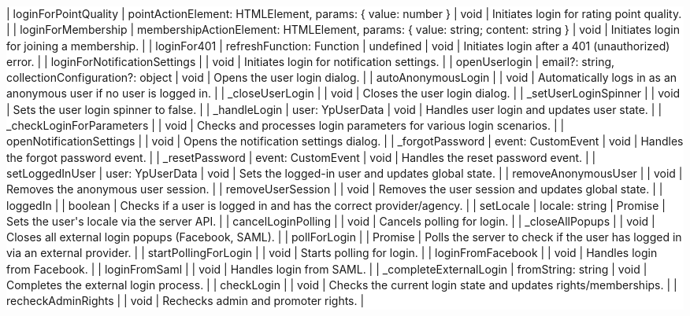 | loginForPointQuality               | pointActionElement: HTMLElement, params: { value: number }                                                        | void                 | Initiates login for rating point quality.                                                                   |
| loginForMembership                 | membershipActionElement: HTMLElement, params: { value: string; content: string }                                  | void                 | Initiates login for joining a membership.                                                                   |
| loginFor401                        | refreshFunction: Function \| undefined                                                                            | void                 | Initiates login after a 401 (unauthorized) error.                                                           |
| loginForNotificationSettings       |  | void                | Initiates login for notification settings.                                                                      |
| openUserlogin                      | email?: string, collectionConfiguration?: object                                                                  | void                 | Opens the user login dialog.                                                                                |
| autoAnonymousLogin                 |  | void                | Automatically logs in as an anonymous user if no user is logged in.                                             |
| _closeUserLogin                    |  | void                | Closes the user login dialog.                                                                                   |
| _setUserLoginSpinner               |  | void                | Sets the user login spinner to false.                                                                           |
| _handleLogin                       | user: YpUserData                                                                                                 | void                 | Handles user login and updates user state.                                                                  |
| _checkLoginForParameters           |  | void                | Checks and processes login parameters for various login scenarios.                                              |
| openNotificationSettings           |  | void                | Opens the notification settings dialog.                                                                         |
| _forgotPassword                    | event: CustomEvent                                                                                               | void                 | Handles the forgot password event.                                                                           |
| _resetPassword                     | event: CustomEvent                                                                                               | void                 | Handles the reset password event.                                                                            |
| setLoggedInUser                    | user: YpUserData                                                                                                | void                 | Sets the logged-in user and updates global state.                                                           |
| removeAnonymousUser                |  | void                | Removes the anonymous user session.                                                                             |
| removeUserSession                  |  | void                | Removes the user session and updates global state.                                                              |
| loggedIn                           |  | boolean             | Checks if a user is logged in and has the correct provider/agency.                                              |
| setLocale                          | locale: string                                                                                                   | Promise<void>        | Sets the user's locale via the server API.                                                                   |
| cancelLoginPolling                 |  | void                | Cancels polling for login.                                                                                      |
| _closeAllPopups                    |  | void                | Closes all external login popups (Facebook, SAML).                                                             |
| pollForLogin                       |  | Promise<void>        | Polls the server to check if the user has logged in via an external provider.                                   |
| startPollingForLogin               |  | void                | Starts polling for login.                                                                                       |
| loginFromFacebook                  |  | void                | Handles login from Facebook.                                                                                    |
| loginFromSaml                      |  | void                | Handles login from SAML.                                                                                        |
| _completeExternalLogin             | fromString: string                                                                                               | void                 | Completes the external login process.                                                                        |
| checkLogin                         |  | void                | Checks the current login state and updates rights/memberships.                                                  |
| recheckAdminRights                 |  | void                | Rechecks admin and promoter rights.                                                                             |